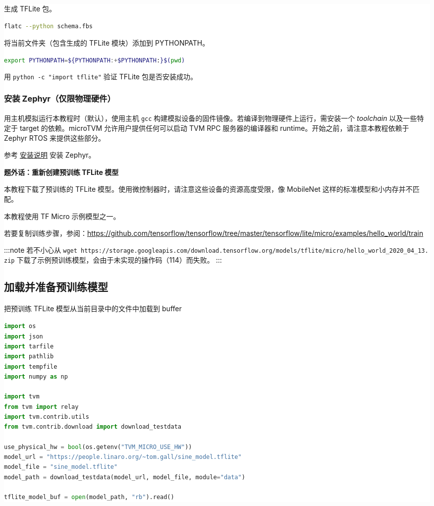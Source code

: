    生成 TFLite 包。

   ``` bash
   flatc --python schema.fbs
   ```

   将当前文件夹（包含生成的 TFLite 模块）添加到 PYTHONPATH。

   ``` bash
   export PYTHONPATH=${PYTHONPATH:+$PYTHONPATH:}$(pwd)
   ```

用 `python -c "import tflite"` 验证 TFLite 包是否安装成功。

### 安装 Zephyr（仅限物理硬件）

用主机模拟运行本教程时（默认），使用主机 `gcc` 构建模拟设备的固件镜像。若编译到物理硬件上运行，需安装一个 *toolchain* 以及一些特定于 target 的依赖。microTVM 允许用户提供任何可以启动 TVM RPC 服务器的编译器和 runtime。开始之前，请注意本教程依赖于 Zephyr RTOS 来提供这些部分。

参考 [安装说明](https://docs.zephyrproject.org/latest/getting_started/index.html) 安装 Zephyr。

**题外话：重新创建预训练 TFLite 模型**

   本教程下载了预训练的 TFLite 模型。使用微控制器时，请注意这些设备的资源高度受限，像 MobileNet 这样的标准模型和小内存并不匹配。

   本教程使用 TF Micro 示例模型之一。

   若要复制训练步骤，参阅：https://github.com/tensorflow/tensorflow/tree/master/tensorflow/lite/micro/examples/hello_world/train

   :::note
   若不小心从 `wget https://storage.googleapis.com/download.tensorflow.org/models/tflite/micro/hello_world_2020_04_13.zip` 下载了示例预训练模型，会由于未实现的操作码（114）而失败。
   :::

## 加载并准备预训练模型

把预训练 TFLite 模型从当前目录中的文件中加载到 buffer

``` python
import os
import json
import tarfile
import pathlib
import tempfile
import numpy as np

import tvm
from tvm import relay
import tvm.contrib.utils
from tvm.contrib.download import download_testdata

use_physical_hw = bool(os.getenv("TVM_MICRO_USE_HW"))
model_url = "https://people.linaro.org/~tom.gall/sine_model.tflite"
model_file = "sine_model.tflite"
model_path = download_testdata(model_url, model_file, module="data")

tflite_model_buf = open(model_path, "rb").read()
```
